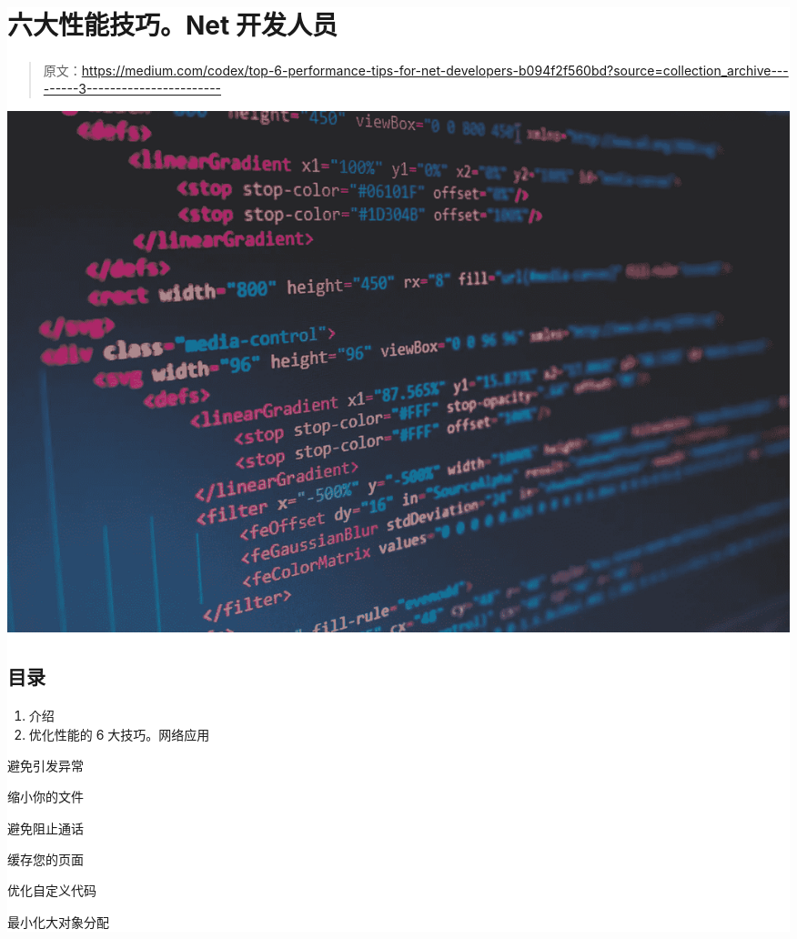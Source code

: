 # 六大性能技巧。Net 开发人员

> 原文：<https://medium.com/codex/top-6-performance-tips-for-net-developers-b094f2f560bd?source=collection_archive---------3----------------------->

![](img/dbdf739cd58ee999c14038e9b479ae91.png)

## 目录

1.  介绍
2.  优化性能的 6 大技巧。网络应用

避免引发异常

缩小你的文件

避免阻止通话

缓存您的页面

优化自定义代码

最小化大对象分配
